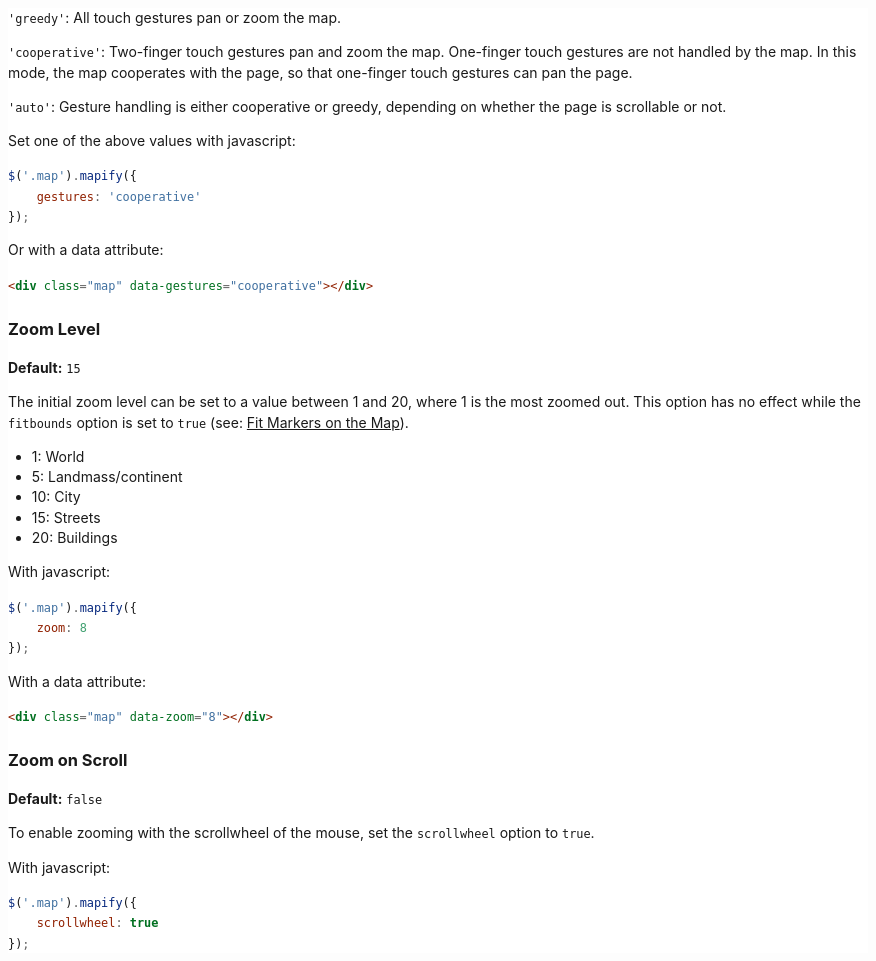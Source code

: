 `'greedy'`: All touch gestures pan or zoom the map.

`'cooperative'`: Two-finger touch gestures pan and zoom the map. One-finger touch gestures are not handled by the map. In this mode, the map cooperates with the page, so that one-finger touch gestures can pan the page.

`'auto'`: Gesture handling is either cooperative or greedy, depending on whether the page is scrollable or not.

Set one of the above values with javascript:

```javascript
$('.map').mapify({
    gestures: 'cooperative'
});
```

Or with a data attribute:

```html
<div class="map" data-gestures="cooperative"></div>
```

### Zoom Level

**Default:** `15`

The initial zoom level can be set to a value between 1 and 20, where 1 is the most zoomed out.
This option has no effect while the `fitbounds` option is set to `true` (see: [Fit Markers on the Map](#fit-markers-on-the-map)).

- 1: World
- 5: Landmass/continent
- 10: City
- 15: Streets
- 20: Buildings

With javascript:

```javascript
$('.map').mapify({
    zoom: 8
});
```

With a data attribute:

```html
<div class="map" data-zoom="8"></div>
```

### Zoom on Scroll

**Default:** `false`

To enable zooming with the scrollwheel of the mouse, set the `scrollwheel` option to `true`.

With javascript:

```javascript
$('.map').mapify({
    scrollwheel: true
});
```
